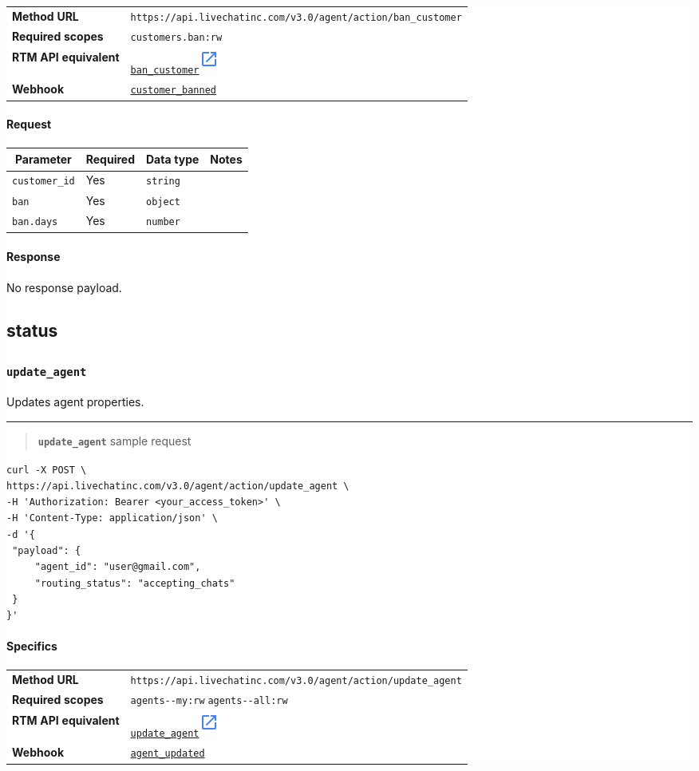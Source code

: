 |  |  |
|-------|--------|
| **Method URL**   | `https://api.livechatinc.com/v3.0/agent/action/ban_customer`  |
| __Required scopes__| `customers.ban:rw` |
| **RTM API equivalent**| [`ban_customer`](../agent-chat-rtm-api/#ban-customer)<sup>[![LiveChat Link](link.svg)](../agent-chat-rtm-api/#ban-customer)</sup> |
| **Webhook**| [`customer_banned`](#customer-banned) |

#### Request

| Parameter | Required | Data type     | Notes |
| -------------- | -------- | -------- | ----- |
| `customer_id`  | Yes      | `string` |       |
| `ban`          | Yes      | `object` |       |
| `ban.days`     | Yes      | `number` |       |

#### Response

No response payload.


## status


### `update_agent`

Updates agent properties.

-----------------------------------------------------------------------------

> **`update_agent`** sample request 

   ```shell
curl -X POST \
  https://api.livechatinc.com/v3.0/agent/action/update_agent \
  -H 'Authorization: Bearer <your_access_token>' \
  -H 'Content-Type: application/json' \
  -d '{
    "payload": {
        "agent_id": "user@gmail.com",
        "routing_status": "accepting_chats"
    }
}'
  ```

#### Specifics

|  |  |
|-------|--------|
| **Method URL**   | `https://api.livechatinc.com/v3.0/agent/action/update_agent`  |
| __Required scopes__| `agents--my:rw` `agents--all:rw`|
| **RTM API equivalent**| [`update_agent`](../agent-chat-rtm-api/#update-agent)<sup>[![LiveChat Link](link.svg)](../agent-chat-rtm-api/#update-agent)</sup> |
| **Webhook**| [`agent_updated`](#agent-updated)|
